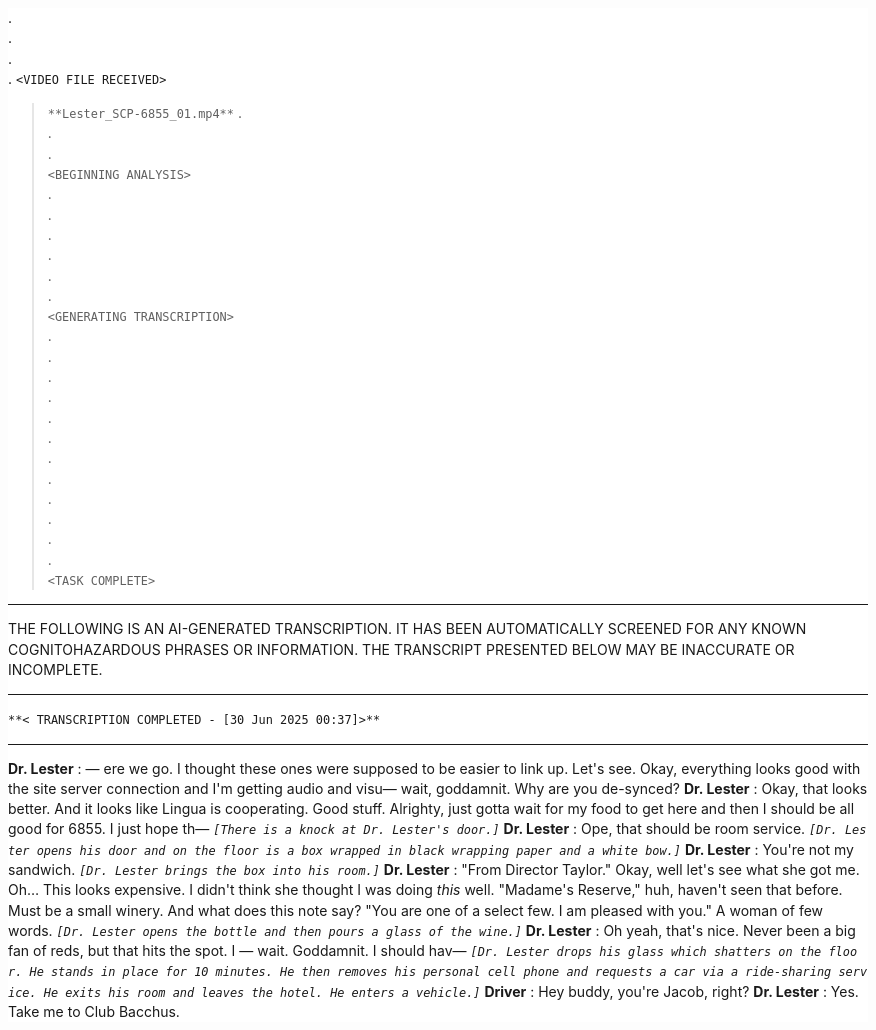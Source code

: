 .  
.  
.  
.
`<VIDEO FILE RECEIVED>`
> `**Lester_SCP-6855_01.mp4**`
.  
.  
.  
`<BEGINNING ANALYSIS>`  
.  
.  
.  
.  
.  
.  
`<GENERATING TRANSCRIPTION>`  
.  
.  
.  
.  
.  
.  
.  
.  
.  
.  
.  
.  
`<TASK COMPLETE>`
* * *
THE FOLLOWING IS AN AI-GENERATED TRANSCRIPTION.
IT HAS BEEN AUTOMATICALLY SCREENED FOR ANY KNOWN COGNITOHAZARDOUS PHRASES OR INFORMATION.
THE TRANSCRIPT PRESENTED BELOW MAY BE INACCURATE OR INCOMPLETE.
  

* * *
`**< TRANSCRIPTION COMPLETED - [30 Jun 2025 00:37]>**`
* * *
**Dr. Lester** : — ere we go. I thought these ones were supposed to be easier to link up.
Let's see. Okay, everything looks good with the site server connection and I'm getting audio and visu— wait, goddamnit. Why are you de-synced?
**Dr. Lester** : Okay, that looks better. And it looks like Lingua is cooperating. Good stuff.
Alrighty, just gotta wait for my food to get here and then I should be all good for 6855.
I just hope th—
_`[There is a knock at Dr. Lester's door.]`_
**Dr. Lester** : Ope, that should be room service.
_`[Dr. Lester opens his door and on the floor is a box wrapped in black wrapping paper and a white bow.]`_
**Dr. Lester** : You're not my sandwich.
_`[Dr. Lester brings the box into his room.]`_
**Dr. Lester** : "From Director Taylor." Okay, well let's see what she got me.
Oh… This looks expensive. I didn't think she thought I was doing _this_ well.
"Madame's Reserve," huh, haven't seen that before. Must be a small winery.
And what does this note say? "You are one of a select few. I am pleased with you." A woman of few words.
_`[Dr. Lester opens the bottle and then pours a glass of the wine.]`_
**Dr. Lester** : Oh yeah, that's nice. Never been a big fan of reds, but that hits the spot.
I — wait. Goddamnit. I should hav—
_`[Dr. Lester drops his glass which shatters on the floor. He stands in place for 10 minutes. He then removes his personal cell phone and requests a car via a ride-sharing service. He exits his room and leaves the hotel. He enters a vehicle.]`_
**Driver** : Hey buddy, you're Jacob, right?
**Dr. Lester** : Yes. Take me to Club Bacchus.